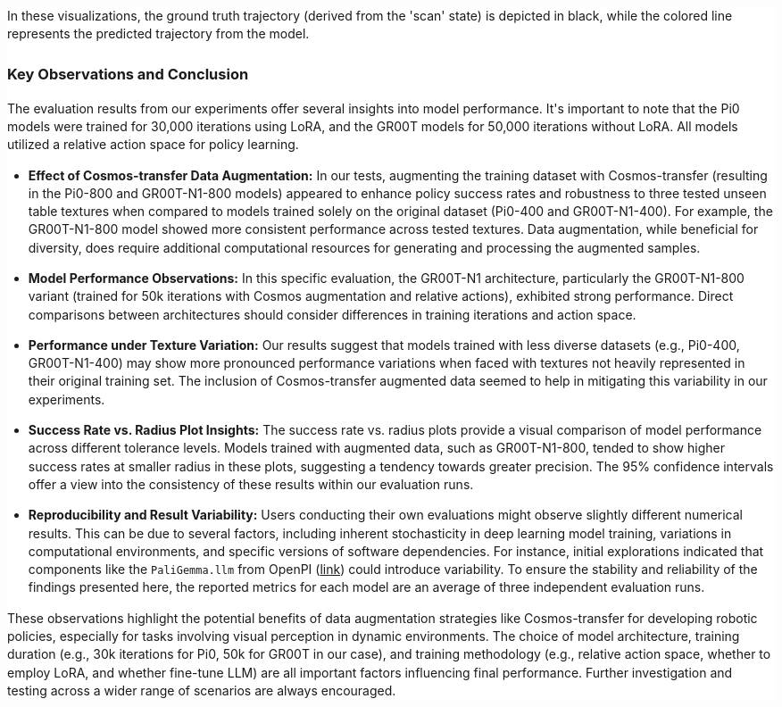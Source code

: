 In these visualizations, the ground truth trajectory (derived from the 'scan' state) is depicted in black, while the colored line represents the predicted trajectory from the model.

### Key Observations and Conclusion

The evaluation results from our experiments offer several insights into model performance. It's important to note that the Pi0 models were trained for 30,000 iterations using LoRA, and the GR00T models for 50,000 iterations without LoRA. All models utilized a relative action space for policy learning.

*   **Effect of Cosmos-transfer Data Augmentation:** In our tests, augmenting the training dataset with Cosmos-transfer (resulting in the Pi0-800 and GR00T-N1-800 models) appeared to enhance policy success rates and robustness to three tested unseen table textures when compared to models trained solely on the original dataset (Pi0-400 and GR00T-N1-400). For example, the GR00T-N1-800 model showed more consistent performance across tested textures. Data augmentation, while beneficial for diversity, does require additional computational resources for generating and processing the augmented samples.

*   **Model Performance Observations:** In this specific evaluation, the GR00T-N1 architecture, particularly the GR00T-N1-800 variant (trained for 50k iterations with Cosmos augmentation and relative actions), exhibited strong performance. Direct comparisons between architectures should consider differences in training iterations and action space.

*   **Performance under Texture Variation:** Our results suggest that models trained with less diverse datasets (e.g., Pi0-400, GR00T-N1-400) may show more pronounced performance variations when faced with textures not heavily represented in their original training set. The inclusion of Cosmos-transfer augmented data seemed to help in mitigating this variability in our experiments.

*   **Success Rate vs. Radius Plot Insights:** The success rate vs. radius plots provide a visual comparison of model performance across different tolerance levels. Models trained with augmented data, such as GR00T-N1-800, tended to show higher success rates at smaller radius in these plots, suggesting a tendency towards greater precision. The 95% confidence intervals offer a view into the consistency of these results within our evaluation runs.

*   **Reproducibility and Result Variability:** Users conducting their own evaluations might observe slightly different numerical results. This can be due to several factors, including inherent stochasticity in deep learning model training, variations in computational environments, and specific versions of software dependencies. For instance, initial explorations indicated that components like the `PaliGemma.llm` from OpenPI ([link](https://github.com/Physical-Intelligence/openpi/blob/main/src/openpi/models/pi0.py#L311)) could introduce variability. To ensure the stability and reliability of the findings presented here, the reported metrics for each model are an average of three independent evaluation runs.

These observations highlight the potential benefits of data augmentation strategies like Cosmos-transfer for developing robotic policies, especially for tasks involving visual perception in dynamic environments. The choice of model architecture, training duration (e.g., 30k iterations for Pi0, 50k for GR00T in our case), and training methodology (e.g., relative action space, whether to employ LoRA, and whether fine-tune LLM) are all important factors influencing final performance. Further investigation and testing across a wider range of scenarios are always encouraged.
